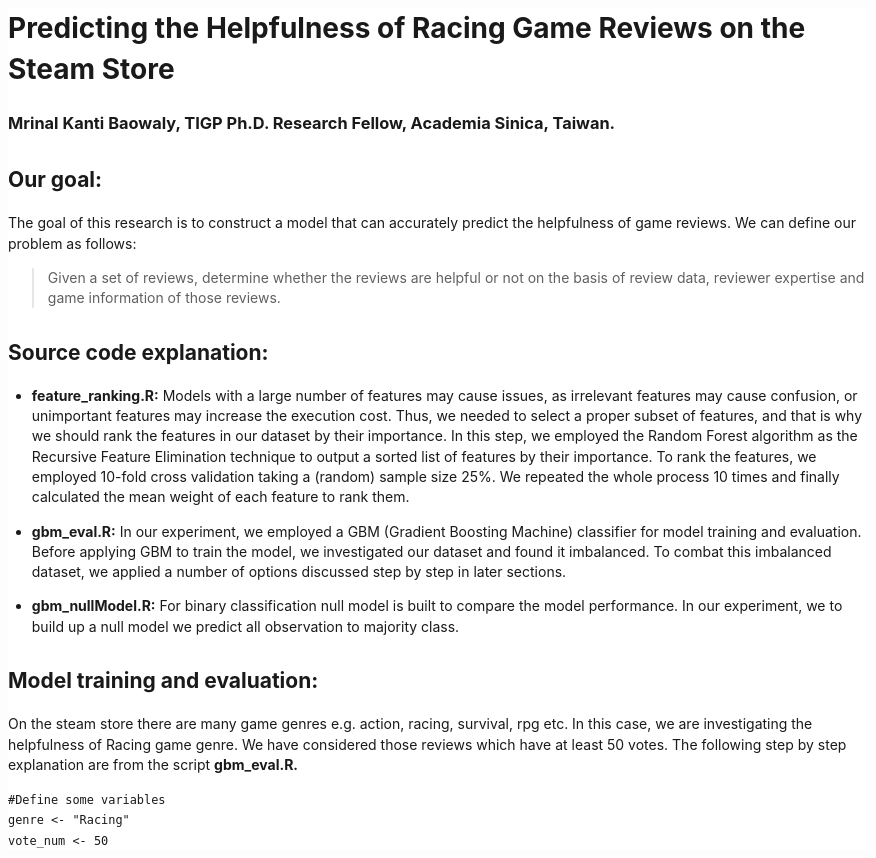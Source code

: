 Predicting the Helpfulness of Racing Game Reviews on the Steam Store
====================================================================

### Mrinal Kanti Baowaly, TIGP Ph.D. Research Fellow, Academia Sinica, Taiwan.

Our goal:
---------

The goal of this research is to construct a model that can accurately
predict the helpfulness of game reviews. We can define our problem as
follows:

> Given a set of reviews, determine whether the reviews are helpful or
> not on the basis of review data, reviewer expertise and game
> information of those reviews.

Source code explanation:
------------------------

-   **feature\_ranking.R:** Models with a large number of features may
    cause issues, as irrelevant features may cause confusion, or
    unimportant features may increase the execution cost. Thus, we
    needed to select a proper subset of features, and that is why we
    should rank the features in our dataset by their importance. In this
    step, we employed the Random Forest algorithm as the Recursive
    Feature Elimination technique to output a sorted list of features by
    their importance. To rank the features, we employed 10-fold cross
    validation taking a (random) sample size 25%. We repeated the whole
    process 10 times and finally calculated the mean weight of each
    feature to rank them.

-   **gbm\_eval.R:** In our experiment, we employed a GBM (Gradient
    Boosting Machine) classifier for model training and evaluation.
    Before applying GBM to train the model, we investigated our dataset
    and found it imbalanced. To combat this imbalanced dataset, we
    applied a number of options discussed step by step in
    later sections.

-   **gbm\_nullModel.R:** For binary classification null model is built
    to compare the model performance. In our experiment, we to build up
    a null model we predict all observation to majority class.

Model training and evaluation:
------------------------------

On the steam store there are many game genres e.g. action, racing,
survival, rpg etc. In this case, we are investigating the helpfulness of
Racing game genre. We have considered those reviews which have at least
50 votes. The following step by step explanation are from the script
**gbm\_eval.R.**

    #Define some variables
    genre <- "Racing"
    vote_num <- 50

